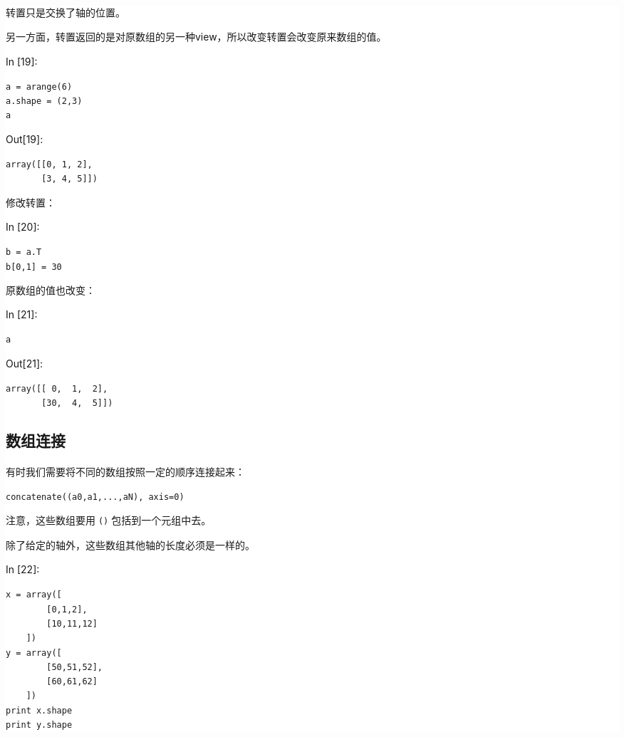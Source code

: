 转置只是交换了轴的位置。

另一方面，转置返回的是对原数组的另一种view，所以改变转置会改变原来数组的值。

In [19]:

```
a = arange(6)
a.shape = (2,3)
a

```

Out[19]:

```
array([[0, 1, 2],
       [3, 4, 5]])
```

修改转置：

In [20]:

```
b = a.T
b[0,1] = 30

```

原数组的值也改变：

In [21]:

```
a

```

Out[21]:

```
array([[ 0,  1,  2],
       [30,  4,  5]])
```

## 数组连接

有时我们需要将不同的数组按照一定的顺序连接起来：

```
concatenate((a0,a1,...,aN), axis=0)
```

注意，这些数组要用 `()` 包括到一个元组中去。

除了给定的轴外，这些数组其他轴的长度必须是一样的。

In [22]:

```
x = array([
        [0,1,2],
        [10,11,12]
    ])
y = array([
        [50,51,52],
        [60,61,62]
    ])
print x.shape
print y.shape

```
